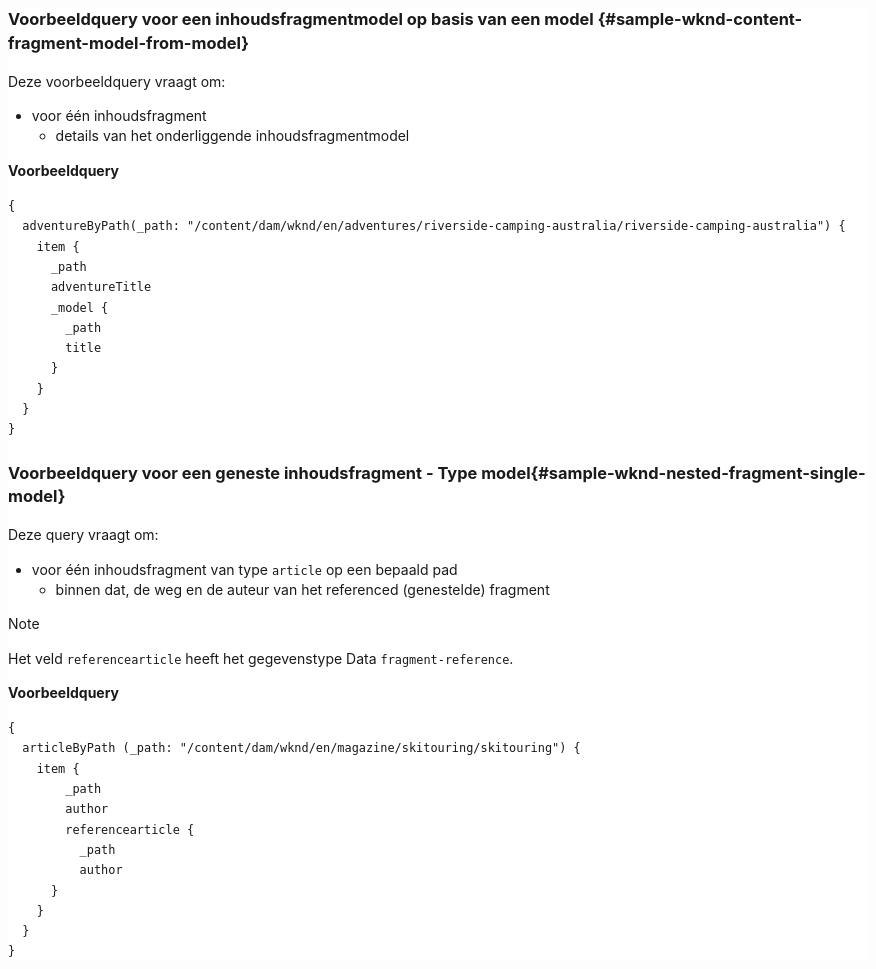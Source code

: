 ### Voorbeeldquery voor een inhoudsfragmentmodel op basis van een model {#sample-wknd-content-fragment-model-from-model}

Deze voorbeeldquery vraagt om:

* voor één inhoudsfragment
   * details van het onderliggende inhoudsfragmentmodel

**Voorbeeldquery**

```xml
{
  adventureByPath(_path: "/content/dam/wknd/en/adventures/riverside-camping-australia/riverside-camping-australia") {
    item {
      _path
      adventureTitle
      _model {
        _path
        title
      }
    }
  }
}
```

### Voorbeeldquery voor een geneste inhoudsfragment - Type model{#sample-wknd-nested-fragment-single-model}

Deze query vraagt om:

* voor één inhoudsfragment van type `article` op een bepaald pad
   * binnen dat, de weg en de auteur van het referenced (genestelde) fragment

>[!NOTE]
>
>Het veld `referencearticle` heeft het gegevenstype Data `fragment-reference`.

**Voorbeeldquery**

```xml
{
  articleByPath (_path: "/content/dam/wknd/en/magazine/skitouring/skitouring") {
    item {
        _path
        author
        referencearticle {
          _path
          author
      }
    }
  }
}
```
